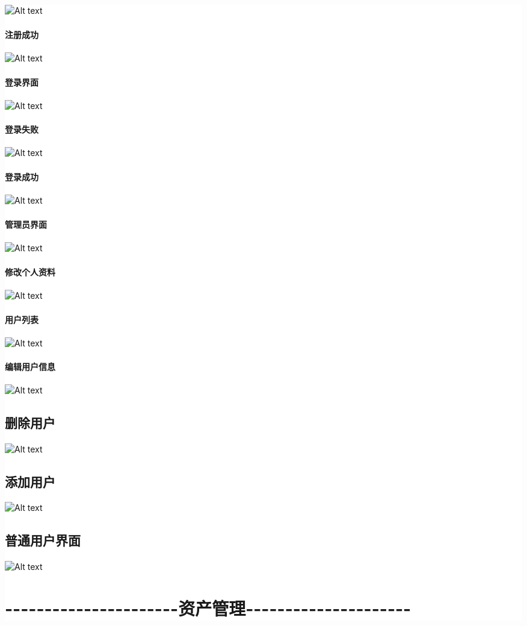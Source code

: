![Alt text](https://github.com/51reboot/actual-15-homework/blob/master/seven/liukai/test/reg_error.png)

#### 注册成功

![Alt text](https://github.com/51reboot/actual-15-homework/blob/master/seven/liukai/test/reg_ok.png)

#### 登录界面

![Alt text](https://github.com/51reboot/actual-15-homework/blob/master/seven/liukai/test/login.png)

#### 登录失败

![Alt text](https://github.com/51reboot/actual-15-homework/blob/master/seven/liukai/test/login_error.png)

#### 登录成功

![Alt text](https://github.com/51reboot/actual-15-homework/blob/master/seven/liukai/test/login_ok.png)

#### 管理员界面

![Alt text](https://github.com/51reboot/actual-15-homework/blob/master/seven/liukai/test/admin.png)


#### 修改个人资料

![Alt text](https://github.com/51reboot/actual-15-homework/blob/master/seven/liukai/test/修改个人资料.png)

#### 用户列表

![Alt text](https://github.com/51reboot/actual-15-homework/blob/master/seven/liukai/test/userlist.png)

#### 编辑用户信息

![Alt text](https://github.com/51reboot/actual-15-homework/blob/master/seven/liukai/test/编辑用户信息.png)

## 删除用户

![Alt text](https://github.com/51reboot/actual-15-homework/blob/master/seven/liukai/test/删除用户.png)

## 添加用户

![Alt text](https://github.com/51reboot/actual-15-homework/blob/master/seven/liukai/test/添加用户.png)

## 普通用户界面

![Alt text](https://github.com/51reboot/actual-15-homework/blob/master/seven/liukai/test/普通用户.png)

# ----------------------资产管理---------------------
